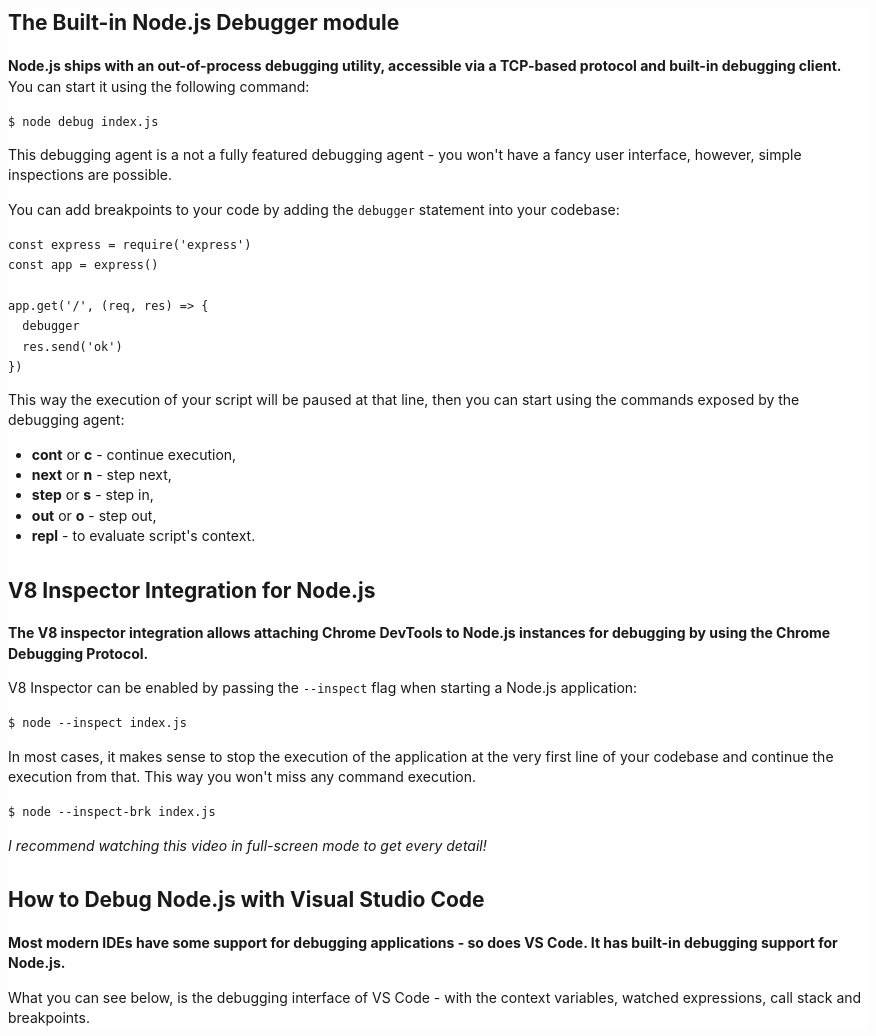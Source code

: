 
The Built-in Node.js Debugger module
------------------------------------

**Node.js ships with an out-of-process debugging utility, accessible via a TCP-based protocol and built-in debugging client.** You can start it using the following command:

    $ node debug index.js


This debugging agent is a not a fully featured debugging agent - you won't have a fancy user interface, however, simple inspections are possible.

You can add breakpoints to your code by adding the `debugger` statement into your codebase:

    const express = require('express')
    const app = express()

    app.get('/', (req, res) => {
      debugger
      res.send('ok')
    })


This way the execution of your script will be paused at that line, then you can start using the commands exposed by the debugging agent:

*   **cont** or **c** - continue execution,
*   **next** or **n** - step next,
*   **step** or **s** - step in,
*   **out** or **o** - step out,
*   **repl** - to evaluate script's context.



V8 Inspector Integration for Node.js
------------------------------------

**The V8 inspector integration allows attaching Chrome DevTools to Node.js instances for debugging by using the Chrome Debugging Protocol.**

V8 Inspector can be enabled by passing the `--inspect` flag when starting a Node.js application:

    $ node --inspect index.js


In most cases, it makes sense to stop the execution of the application at the very first line of your codebase and continue the execution from that. This way you won't miss any command execution.

    $ node --inspect-brk index.js




_I recommend watching this video in full-screen mode to get every detail!_

How to Debug Node.js with Visual Studio Code
--------------------------------------------

**Most modern IDEs have some support for debugging applications - so does VS Code. It has built-in debugging support for Node.js.**

What you can see below, is the debugging interface of VS Code - with the context variables, watched expressions, call stack and breakpoints.
